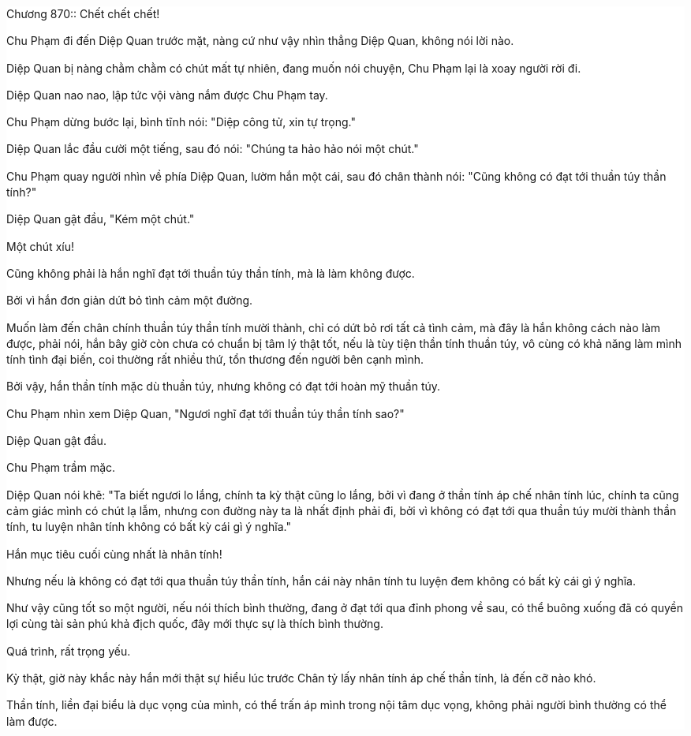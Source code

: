 




Chương 870:: Chết chết chết!


Chu Phạm đi đến Diệp Quan trước mặt, nàng cứ như vậy nhìn thẳng Diệp Quan, không nói lời nào.

Diệp Quan bị nàng chằm chằm có chút mất tự nhiên, đang muốn nói chuyện, Chu Phạm lại là xoay người rời đi.

Diệp Quan nao nao, lập tức vội vàng nắm được Chu Phạm tay.

Chu Phạm dừng bước lại, bình tĩnh nói: "Diệp công tử, xin tự trọng."

Diệp Quan lắc đầu cười một tiếng, sau đó nói: "Chúng ta hảo hảo nói một chút."

Chu Phạm quay người nhìn về phía Diệp Quan, lườm hắn một cái, sau đó chân thành nói: "Cũng không có đạt tới thuần túy thần tính?"

Diệp Quan gật đầu, "Kém một chút."

Một chút xíu!

Cũng không phải là hắn nghĩ đạt tới thuần túy thần tính, mà là làm không được.

Bởi vì hắn đơn giản dứt bỏ tình cảm một đường.

Muốn làm đến chân chính thuần túy thần tính mười thành, chỉ có dứt bỏ rơi tất cả tình cảm, mà đây là hắn không cách nào làm được, phải nói, hắn bây giờ còn chưa có chuẩn bị tâm lý thật tốt, nếu là tùy tiện thần tính thuần túy, vô cùng có khả năng làm mình tính tình đại biến, coi thường rất nhiều thứ, tổn thương đến người bên cạnh mình.

Bởi vậy, hắn thần tính mặc dù thuần túy, nhưng không có đạt tới hoàn mỹ thuần túy.

Chu Phạm nhìn xem Diệp Quan, "Ngươi nghĩ đạt tới thuần túy thần tính sao?"

Diệp Quan gật đầu.

Chu Phạm trầm mặc.

Diệp Quan nói khẽ: "Ta biết ngươi lo lắng, chính ta kỳ thật cũng lo lắng, bởi vì đang ở thần tính áp chế nhân tính lúc, chính ta cũng cảm giác mình có chút lạ lẫm, nhưng con đường này ta là nhất định phải đi, bởi vì không có đạt tới qua thuần túy mười thành thần tính, tu luyện nhân tính không có bất kỳ cái gì ý nghĩa."

Hắn mục tiêu cuối cùng nhất là nhân tính!

Nhưng nếu là không có đạt tới qua thuần túy thần tính, hắn cái này nhân tính tu luyện đem không có bất kỳ cái gì ý nghĩa.

Như vậy cũng tốt so một người, nếu nói thích bình thường, đang ở đạt tới qua đỉnh phong về sau, có thể buông xuống đã có quyền lợi cùng tài sản phú khả địch quốc, đây mới thực sự là thích bình thường.

Quá trình, rất trọng yếu.

Kỳ thật, giờ này khắc này hắn mới thật sự hiểu lúc trước Chân tỷ lấy nhân tính áp chế thần tính, là đến cỡ nào khó.

Thần tính, liền đại biểu là dục vọng của mình, có thể trấn áp mình trong nội tâm dục vọng, không phải người bình thường có thể làm được.
